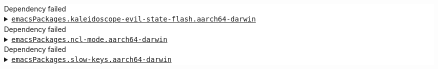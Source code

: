 </li>
</ul>
</details>
</td>
<td>Dependency failed</td>
</tr>
<tr>
<td>
<details><summary>
<tt><a href='https://hydra.nixos.org/build/188811566'>emacsPackages.kaleidoscope-evil-state-flash.aarch64-darwin</a></tt>
</summary></details>
</td>
<td>Dependency failed</td>
</tr>
<tr>
<td>
<details><summary>
<tt><a href='https://hydra.nixos.org/build/188811242'>emacsPackages.ncl-mode.aarch64-darwin</a></tt>
</summary></details>
</td>
<td>Dependency failed</td>
</tr>
<tr>
<td>
<details><summary>
<tt><a href='https://hydra.nixos.org/build/188812808'>emacsPackages.slow-keys.aarch64-darwin</a></tt>
</summary>
<ul>
<li>
<b>=> Failed</b> <tt>source</tt> <br /> <a href='https://hydra.nixos.org/build/188812808/nixlog/5'>log</a>, <a href='https://hydra.nixos.org/build/188812808/nixlog/5/raw'>raw</a>, <a href='https://hydra.nixos.org/build/188812808/nixlog/5/tail'>tail</a>